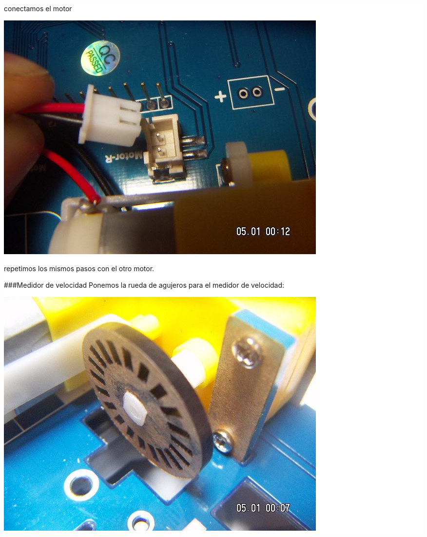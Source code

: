 conectamos el motor

![](/assets/PICT0033.JPG)

repetimos los mismos pasos con el otro motor.

###Medidor de velocidad
Ponemos la rueda de agujeros para el medidor de velocidad:

![](/assets/PICT0030.JPG)
